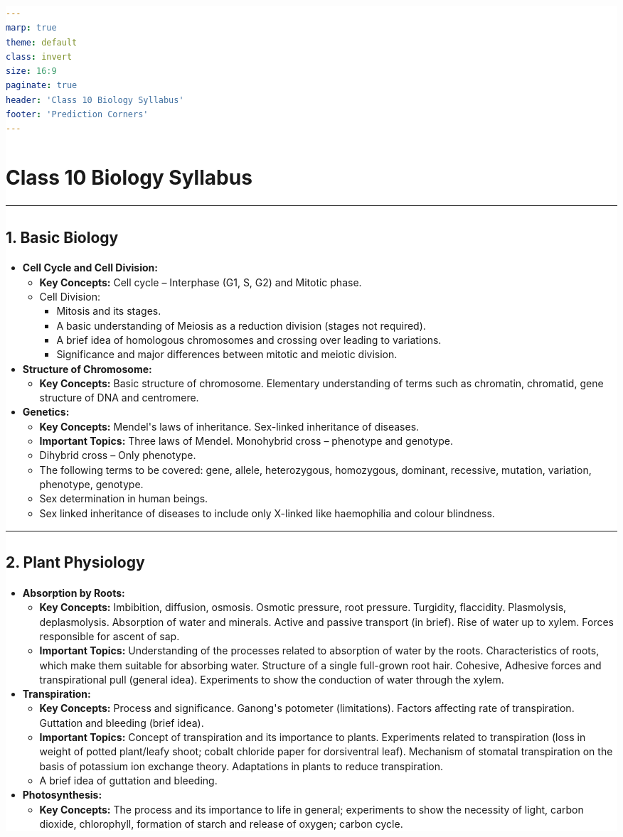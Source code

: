 ```yaml
---
marp: true
theme: default
class: invert
size: 16:9
paginate: true
header: 'Class 10 Biology Syllabus'
footer: 'Prediction Corners'
---
```


# Class 10 Biology Syllabus

---

## 1. Basic Biology
*   **Cell Cycle and Cell Division:**
    *   **Key Concepts:** Cell cycle – Interphase (G1, S, G2) and Mitotic phase.
    *   Cell Division:
        *   Mitosis and its stages.
        *   A basic understanding of Meiosis as a reduction division (stages not required).
        *   A brief idea of homologous chromosomes and crossing over leading to variations.
        *   Significance and major differences between mitotic and meiotic division.
*   **Structure of Chromosome:**
    *   **Key Concepts:** Basic structure of chromosome. Elementary understanding of terms such as chromatin, chromatid, gene structure of DNA and centromere.
*   **Genetics:**
    *   **Key Concepts:** Mendel's laws of inheritance. Sex-linked inheritance of diseases.
    *   **Important Topics:** Three laws of Mendel. Monohybrid cross – phenotype and genotype.
    *   Dihybrid cross – Only phenotype.
    *   The following terms to be covered: gene, allele, heterozygous, homozygous, dominant, recessive, mutation, variation, phenotype, genotype.
    *   Sex determination in human beings.
    *   Sex linked inheritance of diseases to include only X-linked like haemophilia and colour blindness.

---

## 2. Plant Physiology
*   **Absorption by Roots:**
    *   **Key Concepts:** Imbibition, diffusion, osmosis. Osmotic pressure, root pressure. Turgidity, flaccidity. Plasmolysis, deplasmolysis. Absorption of water and minerals. Active and passive transport (in brief). Rise of water up to xylem. Forces responsible for ascent of sap.
    *   **Important Topics:** Understanding of the processes related to absorption of water by the roots. Characteristics of roots, which make them suitable for absorbing water. Structure of a single full-grown root hair. Cohesive, Adhesive forces and transpirational pull (general idea). Experiments to show the conduction of water through the xylem.
*   **Transpiration:**
    *   **Key Concepts:** Process and significance. Ganong's potometer (limitations). Factors affecting rate of transpiration. Guttation and bleeding (brief idea).
    *   **Important Topics:** Concept of transpiration and its importance to plants. Experiments related to transpiration (loss in weight of potted plant/leafy shoot; cobalt chloride paper for dorsiventral leaf). Mechanism of stomatal transpiration on the basis of potassium ion exchange theory. Adaptations in plants to reduce transpiration.
    *   A brief idea of guttation and bleeding.
*   **Photosynthesis:**
    *   **Key Concepts:** The process and its importance to life in general; experiments to show the necessity of light, carbon dioxide, chlorophyll, formation of starch and release of oxygen; carbon cycle.